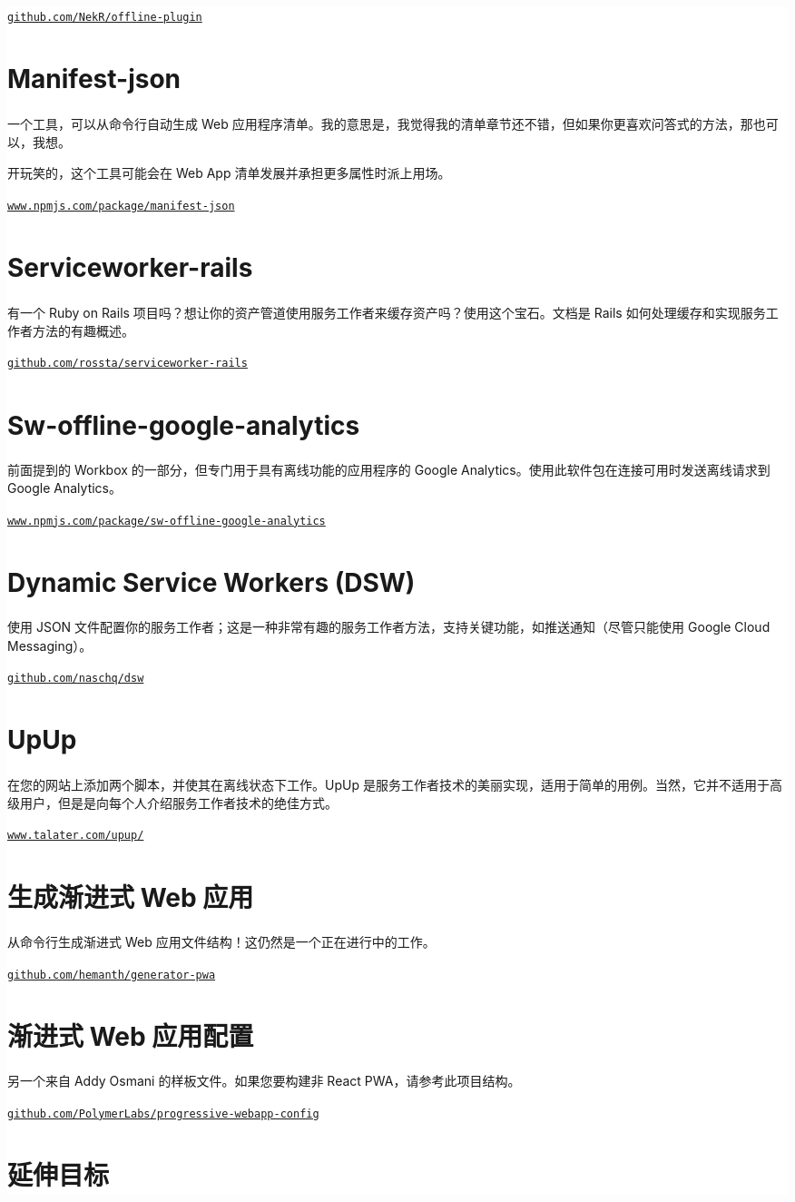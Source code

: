 [`github.com/NekR/offline-plugin`](https://github.com/NekR/offline-plugin)

# Manifest-json

一个工具，可以从命令行自动生成 Web 应用程序清单。我的意思是，我觉得我的清单章节还不错，但如果你更喜欢问答式的方法，那也可以，我想。

开玩笑的，这个工具可能会在 Web App 清单发展并承担更多属性时派上用场。

[`www.npmjs.com/package/manifest-json`](https://www.npmjs.com/package/manifest-json)

# Serviceworker-rails

有一个 Ruby on Rails 项目吗？想让你的资产管道使用服务工作者来缓存资产吗？使用这个宝石。文档是 Rails 如何处理缓存和实现服务工作者方法的有趣概述。

[`github.com/rossta/serviceworker-rails`](https://github.com/rossta/serviceworker-rails)

# Sw-offline-google-analytics

前面提到的 Workbox 的一部分，但专门用于具有离线功能的应用程序的 Google Analytics。使用此软件包在连接可用时发送离线请求到 Google Analytics。

[`www.npmjs.com/package/sw-offline-google-analytics`](https://www.npmjs.com/package/sw-offline-google-analytics)

# Dynamic Service Workers (DSW)

使用 JSON 文件配置你的服务工作者；这是一种非常有趣的服务工作者方法，支持关键功能，如推送通知（尽管只能使用 Google Cloud Messaging）。

[`github.com/naschq/dsw`](https://github.com/naschq/dsw)

# UpUp

在您的网站上添加两个脚本，并使其在离线状态下工作。UpUp 是服务工作者技术的美丽实现，适用于简单的用例。当然，它并不适用于高级用户，但是是向每个人介绍服务工作者技术的绝佳方式。

[`www.talater.com/upup/`](https://www.talater.com/upup/)

# 生成渐进式 Web 应用

从命令行生成渐进式 Web 应用文件结构！这仍然是一个正在进行中的工作。

[`github.com/hemanth/generator-pwa`](https://github.com/hemanth/generator-pwa)

# 渐进式 Web 应用配置

另一个来自 Addy Osmani 的样板文件。如果您要构建非 React PWA，请参考此项目结构。

[`github.com/PolymerLabs/progressive-webapp-config`](https://github.com/PolymerLabs/progressive-webapp-config)

# 延伸目标
